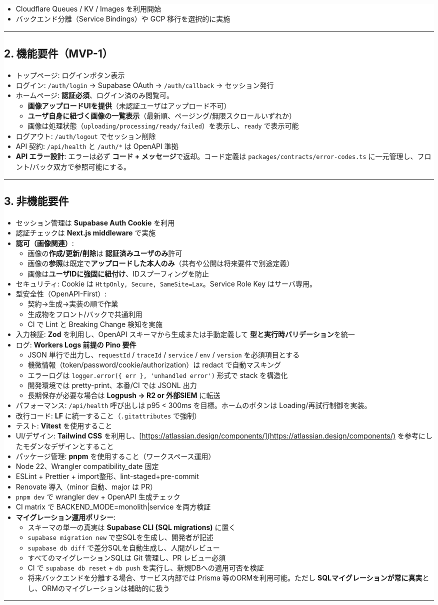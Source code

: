 - Cloudflare Queues / KV / Images を利用開始
- バックエンド分離（Service Bindings）や GCP 移行を選択的に実施

---

## 2. 機能要件（MVP-1）

- トップページ: ログインボタン表示
- ログイン: `/auth/login` → Supabase OAuth → `/auth/callback` → セッション発行
- ホームページ: **認証必須**、ログイン済のみ閲覧可。
  - **画像アップロードUIを提供**（未認証ユーザはアップロード不可）
  - **ユーザ自身に紐づく画像の一覧表示**（最新順、ページング/無限スクロールいずれか）
  - 画像は処理状態（`uploading/processing/ready/failed`）を表示し、`ready` で表示可能
- ログアウト: `/auth/logout` でセッション削除
- API 契約: `/api/health` と `/auth/*` は OpenAPI 準拠
- **API エラー設計**: エラーは必ず **コード + メッセージ**で返却。コード定義は `packages/contracts/error-codes.ts` に一元管理し、フロント/バック双方で参照可能にする。

---

## 3. 非機能要件

- セッション管理は **Supabase Auth Cookie** を利用
- 認証チェックは **Next.js middleware** で実施
- **認可（画像関連）**:
  - 画像の**作成/更新/削除**は **認証済みユーザのみ**許可
  - 画像の**参照**は既定で**アップロードした本人のみ**（共有や公開は将来要件で別途定義）
  - 画像は**ユーザIDに強固に紐付け**、IDスプーフィングを防止
- セキュリティ: Cookie は `HttpOnly, Secure, SameSite=Lax`。Service Role Key はサーバ専用。
- 型安全性（OpenAPI-First）:
  - 契約→生成→実装の順で作業
  - 生成物をフロント/バックで共通利用
  - CI で Lint と Breaking Change 検知を実施
- 入力検証: **Zod** を利用し、OpenAPI スキーマから生成または手動定義して **型と実行時バリデーション**を統一
- ログ: **Workers Logs 前提の Pino 要件**
  - JSON 単行で出力し、`requestId` / `traceId` / `service` / `env` / `version` を必須項目とする
  - 機微情報（token/password/cookie/authorization）は redact で自動マスキング
  - エラーログは `logger.error({ err }, 'unhandled error')` 形式で stack を構造化
  - 開発環境では pretty-print、本番/CI では JSONL 出力
  - 長期保存が必要な場合は **Logpush → R2 or 外部SIEM** に転送
- パフォーマンス: `/api/health` 呼び出しは p95 < 300ms を目標。ホームのボタンは Loading/再試行制御を実装。
- 改行コード: **LF** に統一すること（`.gitattributes` で強制）
- テスト: **Vitest** を使用すること
- UI/デザイン: **Tailwind CSS** を利用し、[https://atlassian.design/components/](https://atlassian.design/components/) を参考にしたモダンなデザインとすること
- パッケージ管理: **pnpm** を使用すること（ワークスペース運用）
- Node 22、Wrangler compatibility_date 固定
- ESLint + Prettier + import整形、lint-staged+pre-commit
- Renovate 導入（minor 自動、major は PR）
- `pnpm dev` で wrangler dev + OpenAPI 生成チェック
- CI matrix で BACKEND_MODE=monolith|service を両方検証
- **マイグレーション運用ポリシー**:
  - スキーマの単一の真実は **Supabase CLI (SQL migrations)** に置く
  - `supabase migration new` で空SQLを生成し、開発者が記述
  - `supabase db diff` で差分SQLを自動生成し、人間がレビュー
  - すべてのマイグレーションSQLは Git 管理し、PR レビュー必須
  - CI で `supabase db reset` + `db push` を実行し、新規DBへの適用可否を検証
  - 将来バックエンドを分離する場合、サービス内部では Prisma 等のORMを利用可能。ただし **SQLマイグレーションが常に真実**とし、ORMのマイグレーションは補助的に扱う

---